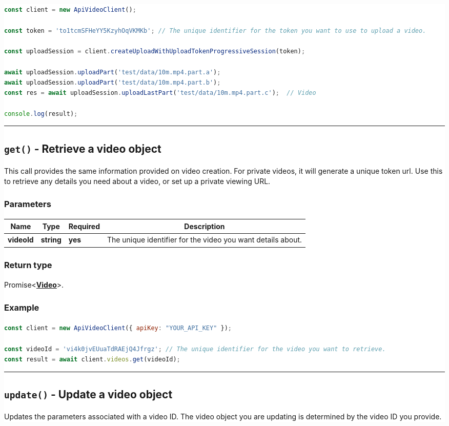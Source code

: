 ```js
const client = new ApiVideoClient();

const token = 'to1tcmSFHeYY5KzyhOqVKMKb'; // The unique identifier for the token you want to use to upload a video.

const uploadSession = client.createUploadWithUploadTokenProgressiveSession(token);

await uploadSession.uploadPart('test/data/10m.mp4.part.a');
await uploadSession.uploadPart('test/data/10m.mp4.part.b');
const res = await uploadSession.uploadLastPart('test/data/10m.mp4.part.c');  // Video 

console.log(result);
```

---

<a name="get"></a>
## **`get()` - Retrieve a video object**


This call provides the same information provided on video creation. For private videos, it will generate a unique token url. Use this to retrieve any details you need about a video, or set up a private viewing URL.

### Parameters

| Name | Type | Required | Description |
| ------------- | ------------- | ------------- | ------------- |
 | **videoId** | **string**| **yes**| The unique identifier for the video you want details about. |


### Return type

Promise<[**Video**](../model/Video.md)>.


### Example
```js
const client = new ApiVideoClient({ apiKey: "YOUR_API_KEY" });

const videoId = 'vi4k0jvEUuaTdRAEjQ4Jfrgz'; // The unique identifier for the video you want to retrieve.
const result = await client.videos.get(videoId);  
```


---

<a name="update"></a>
## **`update()` - Update a video object**


Updates the parameters associated with a video ID. The video object you are updating is determined by the video ID you provide. 
